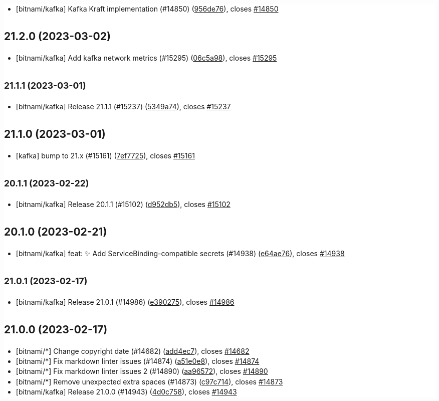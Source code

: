 * [bitnami/kafka] Kafka Kraft implementation (#14850) ([956de76](https://github.com/bitnami/charts/commit/956de76384c811ada1358564f4ced2850c09e1b5)), closes [#14850](https://github.com/bitnami/charts/issues/14850)

## 21.2.0 (2023-03-02)

* [bitnami/kafka] Add kafka network metrics (#15295) ([06c5a98](https://github.com/bitnami/charts/commit/06c5a98cb4998d140a9af2057f9416ddb8d1f4d7)), closes [#15295](https://github.com/bitnami/charts/issues/15295)

## <small>21.1.1 (2023-03-01)</small>

* [bitnami/kafka] Release 21.1.1 (#15237) ([5349a74](https://github.com/bitnami/charts/commit/5349a7409eebd30538fed5a06c3b0a9440f06bbd)), closes [#15237](https://github.com/bitnami/charts/issues/15237)

## 21.1.0 (2023-03-01)

* [kafka] bump to 21.x (#15161) ([7ef7725](https://github.com/bitnami/charts/commit/7ef7725d3268271d27eb480f702496566813e8cb)), closes [#15161](https://github.com/bitnami/charts/issues/15161)

## <small>20.1.1 (2023-02-22)</small>

* [bitnami/kafka] Release 20.1.1 (#15102) ([d952db5](https://github.com/bitnami/charts/commit/d952db57f6e7d60d8e80ec1f6d8ce66b39f19761)), closes [#15102](https://github.com/bitnami/charts/issues/15102)

## 20.1.0 (2023-02-21)

* [bitnami/kafka] feat: :sparkles: Add ServiceBinding-compatible secrets (#14938) ([e64ae76](https://github.com/bitnami/charts/commit/e64ae7697fc01eb46b16324ff096048a5b55e330)), closes [#14938](https://github.com/bitnami/charts/issues/14938)

## <small>21.0.1 (2023-02-17)</small>

* [bitnami/kafka] Release 21.0.1 (#14986) ([e390275](https://github.com/bitnami/charts/commit/e3902757ba9f1850605a9e1adc0a01217e1a0cc7)), closes [#14986](https://github.com/bitnami/charts/issues/14986)

## 21.0.0 (2023-02-17)

* [bitnami/*] Change copyright date (#14682) ([add4ec7](https://github.com/bitnami/charts/commit/add4ec701108ac36ed4de2dffbdf407a0d091067)), closes [#14682](https://github.com/bitnami/charts/issues/14682)
* [bitnami/*] Fix markdown linter issues (#14874) ([a51e0e8](https://github.com/bitnami/charts/commit/a51e0e8d35495b907f3e70dd2f8e7c3bcbf4166a)), closes [#14874](https://github.com/bitnami/charts/issues/14874)
* [bitnami/*] Fix markdown linter issues 2 (#14890) ([aa96572](https://github.com/bitnami/charts/commit/aa9657237ee8df4a46db0d7fdf8a23230dd6902a)), closes [#14890](https://github.com/bitnami/charts/issues/14890)
* [bitnami/*] Remove unexpected extra spaces (#14873) ([c97c714](https://github.com/bitnami/charts/commit/c97c714887380d47eae7bfeff316bf01595ecd1d)), closes [#14873](https://github.com/bitnami/charts/issues/14873)
* [bitnami/kafka] Release 21.0.0 (#14943) ([4d0c758](https://github.com/bitnami/charts/commit/4d0c7589d8c9148661219ddba8b56218a8b2ade2)), closes [#14943](https://github.com/bitnami/charts/issues/14943)
